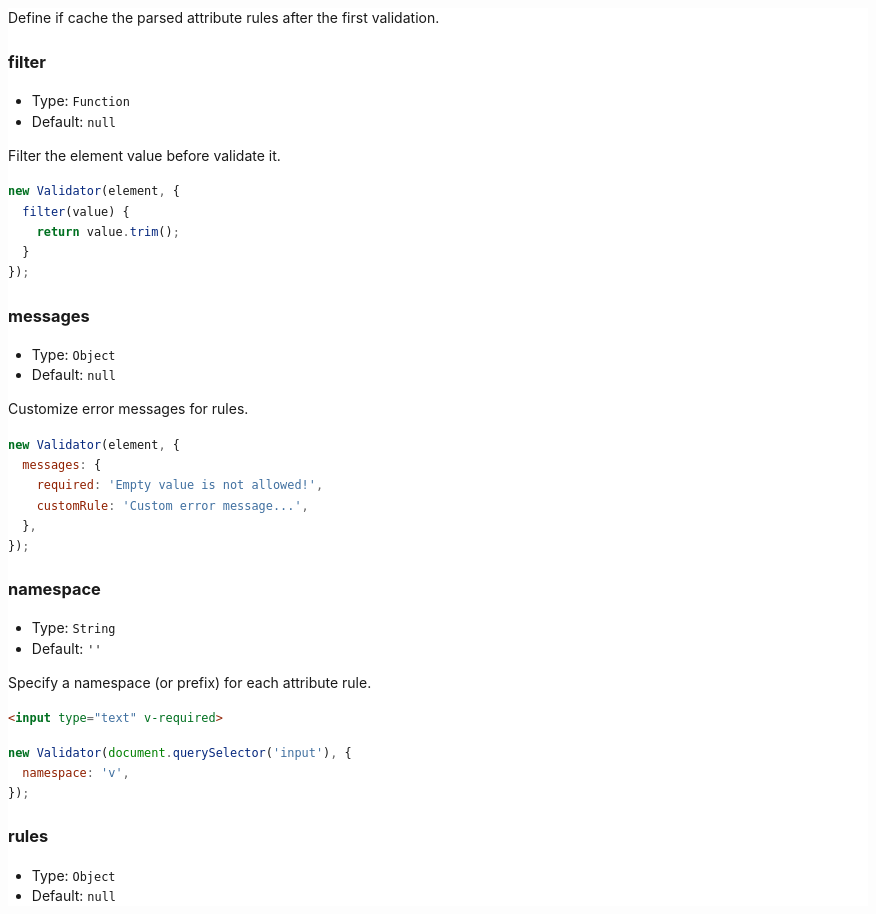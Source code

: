 Define if cache the parsed attribute rules after the first validation.


### filter

- Type: `Function`
- Default: `null`

Filter the element value before validate it.

```js
new Validator(element, {
  filter(value) {
    return value.trim();
  }
});
```


### messages

- Type: `Object`
- Default: `null`

Customize error messages for rules.

```js
new Validator(element, {
  messages: {
    required: 'Empty value is not allowed!',
    customRule: 'Custom error message...',
  },
});
```


### namespace

- Type: `String`
- Default: `''`

Specify a namespace (or prefix) for each attribute rule.

```html
<input type="text" v-required>
```

```js
new Validator(document.querySelector('input'), {
  namespace: 'v',
});
```


### rules

- Type: `Object`
- Default: `null`
